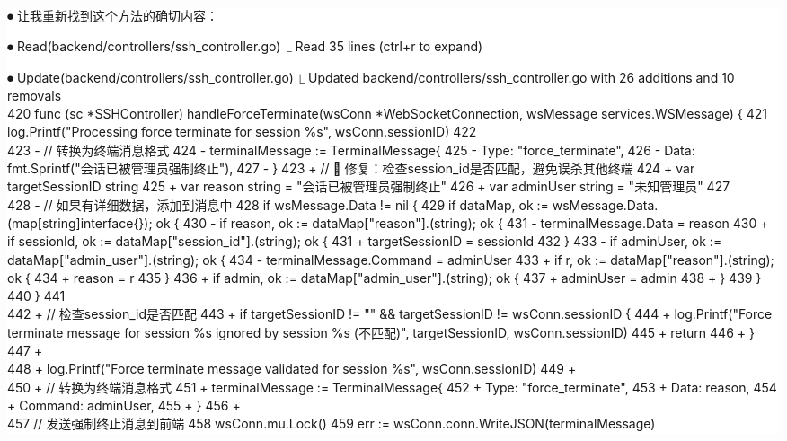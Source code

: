 ⏺ 让我重新找到这个方法的确切内容：

⏺ Read(backend/controllers/ssh_controller.go)
  ⎿  Read 35 lines (ctrl+r to expand)

⏺ Update(backend/controllers/ssh_controller.go)
  ⎿  Updated backend/controllers/ssh_controller.go with 26 additions and 10 removals                                                    
       420    func (sc *SSHController) handleForceTerminate(wsConn *WebSocketConnection, wsMessage services.WSMessage) {
       421      log.Printf("Processing force terminate for session %s", wsConn.sessionID)
       422      
       423 -    // 转换为终端消息格式
       424 -    terminalMessage := TerminalMessage{
       425 -      Type: "force_terminate",
       426 -      Data: fmt.Sprintf("会话已被管理员强制终止"),
       427 -    }
       423 +    // 🔧 修复：检查session_id是否匹配，避免误杀其他终端
       424 +    var targetSessionID string
       425 +    var reason string = "会话已被管理员强制终止"
       426 +    var adminUser string = "未知管理员"
       427      
       428 -    // 如果有详细数据，添加到消息中
       428      if wsMessage.Data != nil {
       429        if dataMap, ok := wsMessage.Data.(map[string]interface{}); ok {
       430 -        if reason, ok := dataMap["reason"].(string); ok {
       431 -          terminalMessage.Data = reason
       430 +        if sessionId, ok := dataMap["session_id"].(string); ok {
       431 +          targetSessionID = sessionId
       432          }
       433 -        if adminUser, ok := dataMap["admin_user"].(string); ok {
       434 -          terminalMessage.Command = adminUser
       433 +        if r, ok := dataMap["reason"].(string); ok {
       434 +          reason = r
       435          }
       436 +        if admin, ok := dataMap["admin_user"].(string); ok {
       437 +          adminUser = admin
       438 +        }
       439        }
       440      }
       441      
       442 +    // 检查session_id是否匹配
       443 +    if targetSessionID != "" && targetSessionID != wsConn.sessionID {
       444 +      log.Printf("Force terminate message for session %s ignored by session %s (不匹配)", targetSessionID, wsConn.sessionID)
       445 +      return
       446 +    }
       447 +    
       448 +    log.Printf("Force terminate message validated for session %s", wsConn.sessionID)
       449 +    
       450 +    // 转换为终端消息格式
       451 +    terminalMessage := TerminalMessage{
       452 +      Type: "force_terminate",
       453 +      Data: reason,
       454 +      Command: adminUser,
       455 +    }
       456 +    
       457      // 发送强制终止消息到前端
       458      wsConn.mu.Lock()
       459      err := wsConn.conn.WriteJSON(terminalMessage)
